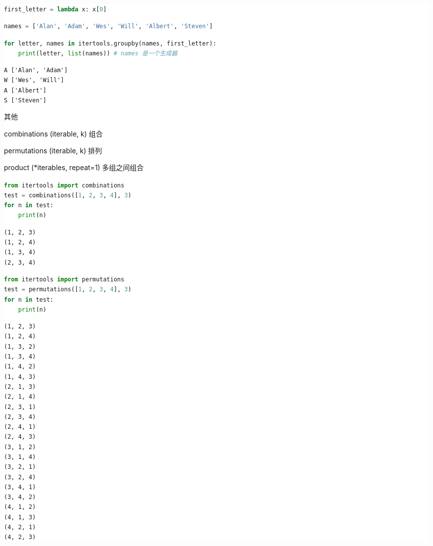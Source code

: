 
```python
first_letter = lambda x: x[0]
```


```python
names = ['Alan', 'Adam', 'Wes', 'Will', 'Albert', 'Steven']
```


```python
for letter, names in itertools.groupby(names, first_letter):
    print(letter, list(names)) # names 是一个生成器
```

    A ['Alan', 'Adam']
    W ['Wes', 'Will']
    A ['Albert']
    S ['Steven']
    

其他

combinations (iterable, k) 组合

permutations (iterable, k) 排列

product (*iterables, repeat=1) 多组之间组合


```python
from itertools import combinations
test = combinations([1, 2, 3, 4], 3)
for n in test:
    print(n)
```

    (1, 2, 3)
    (1, 2, 4)
    (1, 3, 4)
    (2, 3, 4)
    


```python
from itertools import permutations
test = permutations([1, 2, 3, 4], 3)
for n in test:
    print(n)
```

    (1, 2, 3)
    (1, 2, 4)
    (1, 3, 2)
    (1, 3, 4)
    (1, 4, 2)
    (1, 4, 3)
    (2, 1, 3)
    (2, 1, 4)
    (2, 3, 1)
    (2, 3, 4)
    (2, 4, 1)
    (2, 4, 3)
    (3, 1, 2)
    (3, 1, 4)
    (3, 2, 1)
    (3, 2, 4)
    (3, 4, 1)
    (3, 4, 2)
    (4, 1, 2)
    (4, 1, 3)
    (4, 2, 1)
    (4, 2, 3)